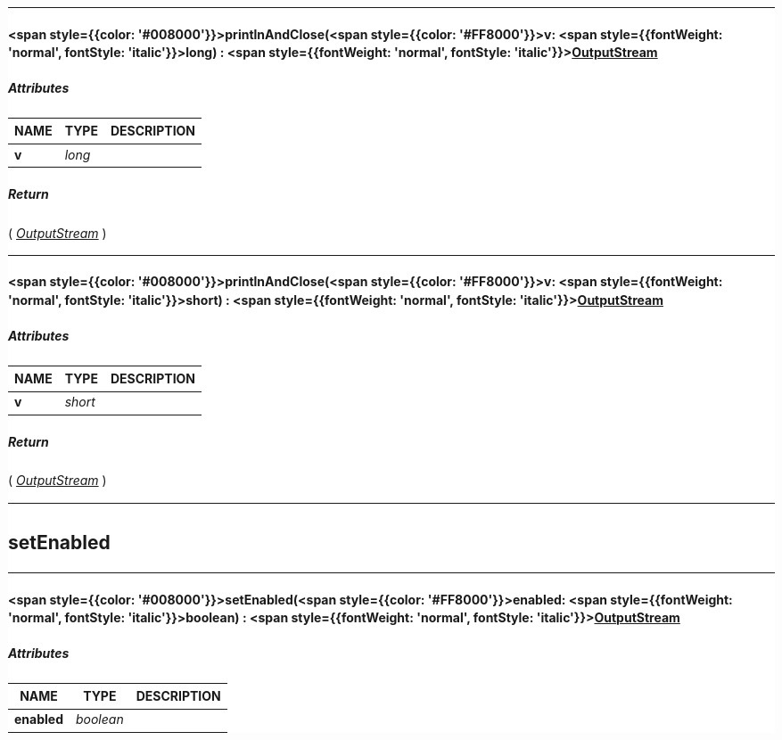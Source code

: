 
---

#### <span style={{color: '#008000'}}>printlnAndClose</span>(<span style={{color: '#FF8000'}}>v</span>: <span style={{fontWeight: 'normal', fontStyle: 'italic'}}>long</span>) : <span style={{fontWeight: 'normal', fontStyle: 'italic'}}>[OutputStream](/docs/library/objects/OutputStream)</span>
##### Attributes

| NAME | TYPE | DESCRIPTION |
|---|---|---|
| **v** | _long_ |   |

##### Return

( _[OutputStream](/docs/library/objects/OutputStream)_ )


---

#### <span style={{color: '#008000'}}>printlnAndClose</span>(<span style={{color: '#FF8000'}}>v</span>: <span style={{fontWeight: 'normal', fontStyle: 'italic'}}>short</span>) : <span style={{fontWeight: 'normal', fontStyle: 'italic'}}>[OutputStream](/docs/library/objects/OutputStream)</span>
##### Attributes

| NAME | TYPE | DESCRIPTION |
|---|---|---|
| **v** | _short_ |   |

##### Return

( _[OutputStream](/docs/library/objects/OutputStream)_ )


---

## setEnabled

---

#### <span style={{color: '#008000'}}>setEnabled</span>(<span style={{color: '#FF8000'}}>enabled</span>: <span style={{fontWeight: 'normal', fontStyle: 'italic'}}>boolean</span>) : <span style={{fontWeight: 'normal', fontStyle: 'italic'}}>[OutputStream](/docs/library/objects/OutputStream)</span>
##### Attributes

| NAME | TYPE | DESCRIPTION |
|---|---|---|
| **enabled** | _boolean_ |   |
